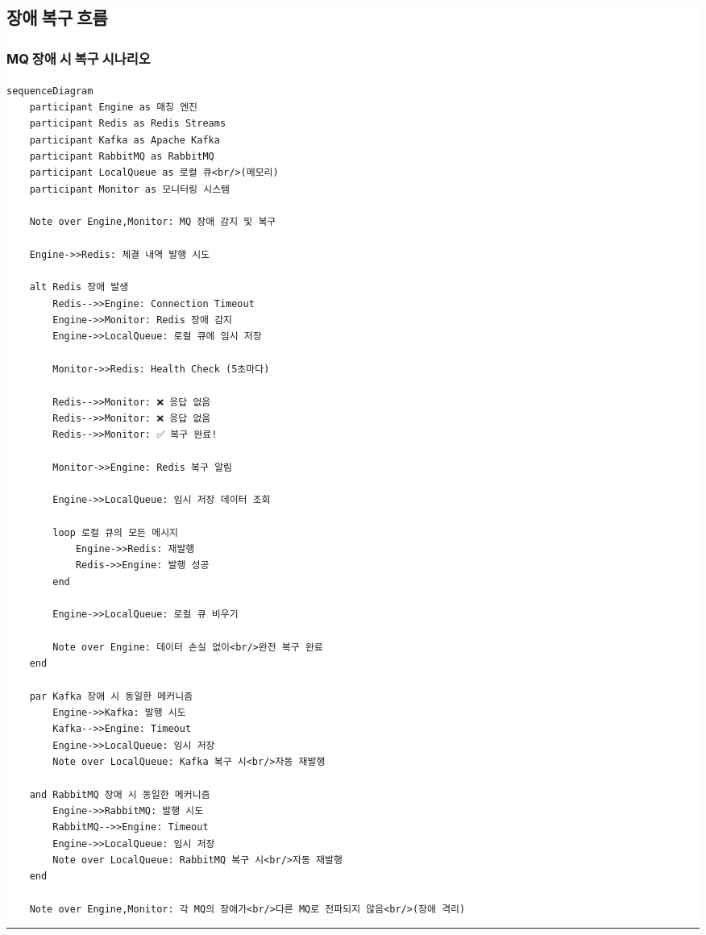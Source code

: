 
## 장애 복구 흐름

### MQ 장애 시 복구 시나리오

```mermaid
sequenceDiagram
    participant Engine as 매칭 엔진
    participant Redis as Redis Streams
    participant Kafka as Apache Kafka
    participant RabbitMQ as RabbitMQ
    participant LocalQueue as 로컬 큐<br/>(메모리)
    participant Monitor as 모니터링 시스템

    Note over Engine,Monitor: MQ 장애 감지 및 복구

    Engine->>Redis: 체결 내역 발행 시도

    alt Redis 장애 발생
        Redis-->>Engine: Connection Timeout
        Engine->>Monitor: Redis 장애 감지
        Engine->>LocalQueue: 로컬 큐에 임시 저장

        Monitor->>Redis: Health Check (5초마다)

        Redis-->>Monitor: ❌ 응답 없음
        Redis-->>Monitor: ❌ 응답 없음
        Redis-->>Monitor: ✅ 복구 완료!

        Monitor->>Engine: Redis 복구 알림

        Engine->>LocalQueue: 임시 저장 데이터 조회

        loop 로컬 큐의 모든 메시지
            Engine->>Redis: 재발행
            Redis->>Engine: 발행 성공
        end

        Engine->>LocalQueue: 로컬 큐 비우기

        Note over Engine: 데이터 손실 없이<br/>완전 복구 완료
    end

    par Kafka 장애 시 동일한 메커니즘
        Engine->>Kafka: 발행 시도
        Kafka-->>Engine: Timeout
        Engine->>LocalQueue: 임시 저장
        Note over LocalQueue: Kafka 복구 시<br/>자동 재발행

    and RabbitMQ 장애 시 동일한 메커니즘
        Engine->>RabbitMQ: 발행 시도
        RabbitMQ-->>Engine: Timeout
        Engine->>LocalQueue: 임시 저장
        Note over LocalQueue: RabbitMQ 복구 시<br/>자동 재발행
    end

    Note over Engine,Monitor: 각 MQ의 장애가<br/>다른 MQ로 전파되지 않음<br/>(장애 격리)
```

---